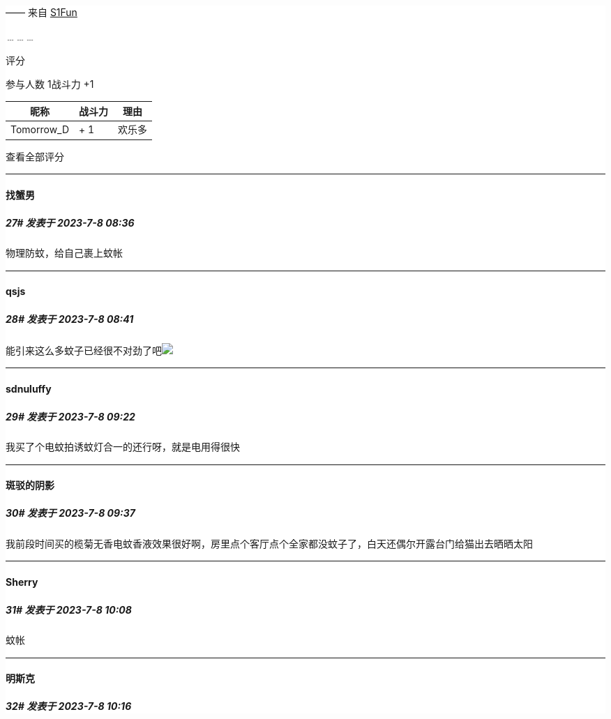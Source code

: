 —— 来自 [S1Fun](https://s1fun.koalcat.com)

﹍﹍﹍

评分

 参与人数 1战斗力 +1

|昵称|战斗力|理由|
|----|---|---|
| Tomorrow_D| + 1|欢乐多|

查看全部评分

*****

####  找蟹男  
##### 27#       发表于 2023-7-8 08:36

物理防蚊，给自己裹上蚊帐

*****

####  qsjs  
##### 28#       发表于 2023-7-8 08:41

能引来这么多蚊子已经很不对劲了吧<img src="https://static.saraba1st.com/image/smiley/face2017/125.png" referrerpolicy="no-referrer">

*****

####  sdnuluffy  
##### 29#       发表于 2023-7-8 09:22

我买了个电蚊拍诱蚊灯合一的还行呀，就是电用得很快

*****

####  斑驳的阴影  
##### 30#       发表于 2023-7-8 09:37

我前段时间买的榄菊无香电蚊香液效果很好啊，房里点个客厅点个全家都没蚊子了，白天还偶尔开露台门给猫出去晒晒太阳


*****

####  Sherry  
##### 31#       发表于 2023-7-8 10:08

蚊帐

*****

####  明斯克  
##### 32#       发表于 2023-7-8 10:16
